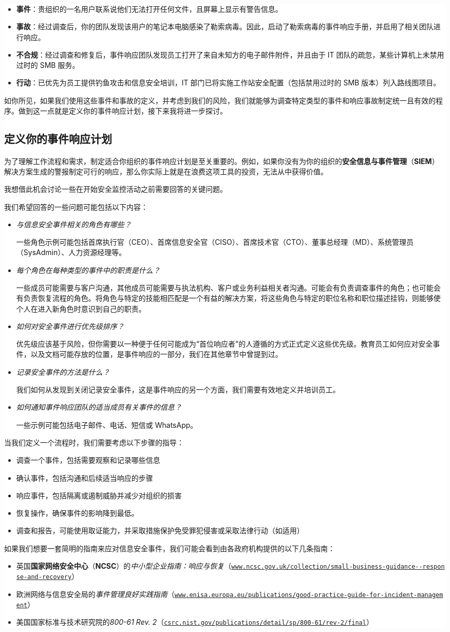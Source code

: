 +   **事件**：贵组织的一名用户联系说他们无法打开任何文件，且屏幕上显示有警告信息。

+   **事故**：经过调查后，你的团队发现该用户的笔记本电脑感染了勒索病毒。因此，启动了勒索病毒的事件响应手册，并启用了相关团队进行响应。

+   **不合规**：经过调查和修复后，事件响应团队发现员工打开了来自未知方的电子邮件附件，并且由于 IT 团队的疏忽，某些计算机上未禁用过时的 SMB 服务。

+   **行动**：已优先为员工提供钓鱼攻击和信息安全培训，IT 部门已将实施工作站安全配置（包括禁用过时的 SMB 版本）列入路线图项目。

如你所见，如果我们使用这些事件和事故的定义，并考虑到我们的风险，我们就能够为调查特定类型的事件和响应事故制定统一且有效的程序。做到这一点就是定义你的事件响应计划，接下来我将进一步探讨。

## 定义你的事件响应计划

为了理解工作流程和需求，制定适合你组织的事件响应计划是至关重要的。例如，如果你没有为你的组织的**安全信息与事件管理**（**SIEM**）解决方案生成的警报制定可行的响应，那么你实际上就是在浪费这项工具的投资，无法从中获得价值。

我想借此机会讨论一些在开始安全监控活动之前需要回答的关键问题。

我们希望回答的一些问题可能包括以下内容：

+   *与信息安全事件相关的角色有哪些？*

    一些角色示例可能包括首席执行官（CEO）、首席信息安全官（CISO）、首席技术官（CTO）、董事总经理（MD）、系统管理员（SysAdmin）、人力资源经理等。

+   *每个角色在每种类型的事件中的职责是什么？*

    一些成员可能需要与客户沟通，其他成员可能需要与执法机构、客户或业务利益相关者沟通。可能会有负责调查事件的角色；也可能会有负责恢复流程的角色。将角色与特定的技能相匹配是一个有益的解决方案，将这些角色与特定的职位名称和职位描述挂钩，则能够使个人在进入新角色时意识到自己的职责。

+   *如何对安全事件进行优先级排序？*

    优先级应该基于风险，但你需要以一种便于任何可能成为“首位响应者”的人遵循的方式正式定义这些优先级。教育员工如何应对安全事件，以及文档可能存放的位置，是事件响应的一部分，我们在其他章节中曾提到过。

+   *记录安全事件的方法是什么？*

    我们如何从发现到关闭记录安全事件，这是事件响应的另一个方面，我们需要有效地定义并培训员工。

+   *如何通知事件响应团队的适当成员有关事件的信息？*

    一些示例可能包括电子邮件、电话、短信或 WhatsApp。

当我们定义一个流程时，我们需要考虑以下步骤的指导：

+   调查一个事件，包括需要观察和记录哪些信息

+   确认事件，包括沟通和后续适当响应的步骤

+   响应事件，包括隔离或遏制威胁并减少对组织的损害

+   恢复操作，确保事件的影响降到最低。

+   调查和报告，可能使用取证能力，并采取措施保护免受罪犯侵害或采取法律行动（如适用）

如果我们想要一套简明的指南来应对信息安全事件，我们可能会看到由各政府机构提供的以下几条指南：

+   英国**国家网络安全中心**（**NCSC**）的*中小型企业指南：响应与恢复*（[`www.ncsc.gov.uk/collection/small-business-guidance--response-and-recovery`](https://www.ncsc.gov.uk/collection/small-business-guidance--response-and-recovery)）

+   欧洲网络与信息安全局的*事件管理良好实践指南*（[`www.enisa.europa.eu/publications/good-practice-guide-for-incident-management`](https://www.enisa.europa.eu/publications/good-practice-guide-for-incident-management)）

+   美国国家标准与技术研究院的*800-61 Rev. 2*（[`csrc.nist.gov/publications/detail/sp/800-61/rev-2/final`](https://csrc.nist.gov/publications/detail/sp/800-61/rev-2/final)）
